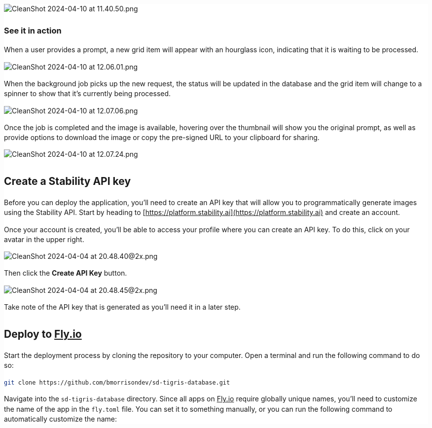![CleanShot 2024-04-10 at 11.40.50.png](CleanShot_2024-04-10_at_11.40.50.png)

### See it in action

When a user provides a prompt, a new grid item will appear with an hourglass
icon, indicating that it is waiting to be processed.

![CleanShot 2024-04-10 at 12.06.01.png](CleanShot_2024-04-10_at_12.06.01.png)

When the background job picks up the new request, the status will be updated in
the database and the grid item will change to a spinner to show that it’s
currently being processed.

![CleanShot 2024-04-10 at 12.07.06.png](CleanShot_2024-04-10_at_12.07.06.png)

Once the job is completed and the image is available, hovering over the
thumbnail will show you the original prompt, as well as provide options to
download the image or copy the pre-signed URL to your clipboard for sharing.

![CleanShot 2024-04-10 at 12.07.24.png](CleanShot_2024-04-10_at_12.07.24.png)

## Create a Stability API key

Before you can deploy the application, you’ll need to create an API key that
will allow you to programmatically generate images using the Stability API.
Start by heading to
[https://platform.stability.ai](https://platform.stability.ai) and create an
account.

Once your account is created, you’ll be able to access your profile where you
can create an API key. To do this, click on your avatar in the upper right.

![CleanShot 2024-04-04 at 20.48.40@2x.png](CleanShot_2024-04-04_at_20.48.402x.png)

Then click the **Create API Key** button.

![CleanShot 2024-04-04 at 20.48.45@2x.png](CleanShot_2024-04-04_at_20.48.452x.png)

Take note of the API key that is generated as you’ll need it in a later step.

## Deploy to [Fly.io](http://Fly.io)

Start the deployment process by cloning the repository to your computer. Open a
terminal and run the following command to do so:

```bash
git clone https://github.com/bmorrisondev/sd-tigris-database.git
```

Navigate into the `sd-tigris-database` directory. Since all apps on
[Fly.io](http://Fly.io) require globally unique names, you’ll need to customize
the name of the app in the `fly.toml` file. You can set it to something
manually, or you can run the following command to automatically customize the
name:
